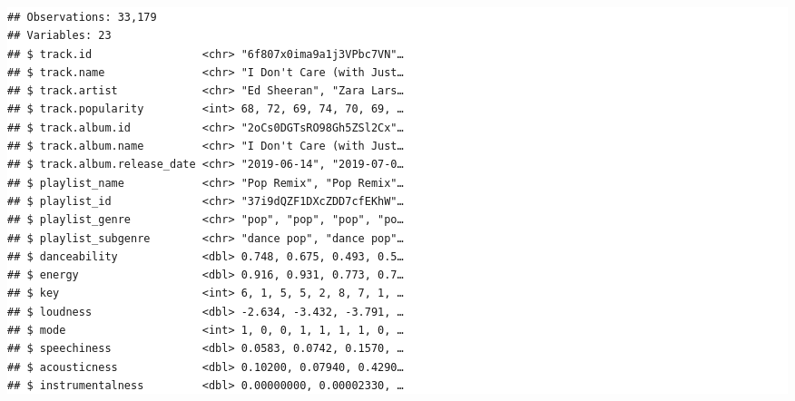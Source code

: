     ## Observations: 33,179
    ## Variables: 23
    ## $ track.id                 <chr> "6f807x0ima9a1j3VPbc7VN"…
    ## $ track.name               <chr> "I Don't Care (with Just…
    ## $ track.artist             <chr> "Ed Sheeran", "Zara Lars…
    ## $ track.popularity         <int> 68, 72, 69, 74, 70, 69, …
    ## $ track.album.id           <chr> "2oCs0DGTsRO98Gh5ZSl2Cx"…
    ## $ track.album.name         <chr> "I Don't Care (with Just…
    ## $ track.album.release_date <chr> "2019-06-14", "2019-07-0…
    ## $ playlist_name            <chr> "Pop Remix", "Pop Remix"…
    ## $ playlist_id              <chr> "37i9dQZF1DXcZDD7cfEKhW"…
    ## $ playlist_genre           <chr> "pop", "pop", "pop", "po…
    ## $ playlist_subgenre        <chr> "dance pop", "dance pop"…
    ## $ danceability             <dbl> 0.748, 0.675, 0.493, 0.5…
    ## $ energy                   <dbl> 0.916, 0.931, 0.773, 0.7…
    ## $ key                      <int> 6, 1, 5, 5, 2, 8, 7, 1, …
    ## $ loudness                 <dbl> -2.634, -3.432, -3.791, …
    ## $ mode                     <int> 1, 0, 0, 1, 1, 1, 1, 0, …
    ## $ speechiness              <dbl> 0.0583, 0.0742, 0.1570, …
    ## $ acousticness             <dbl> 0.10200, 0.07940, 0.4290…
    ## $ instrumentalness         <dbl> 0.00000000, 0.00002330, …